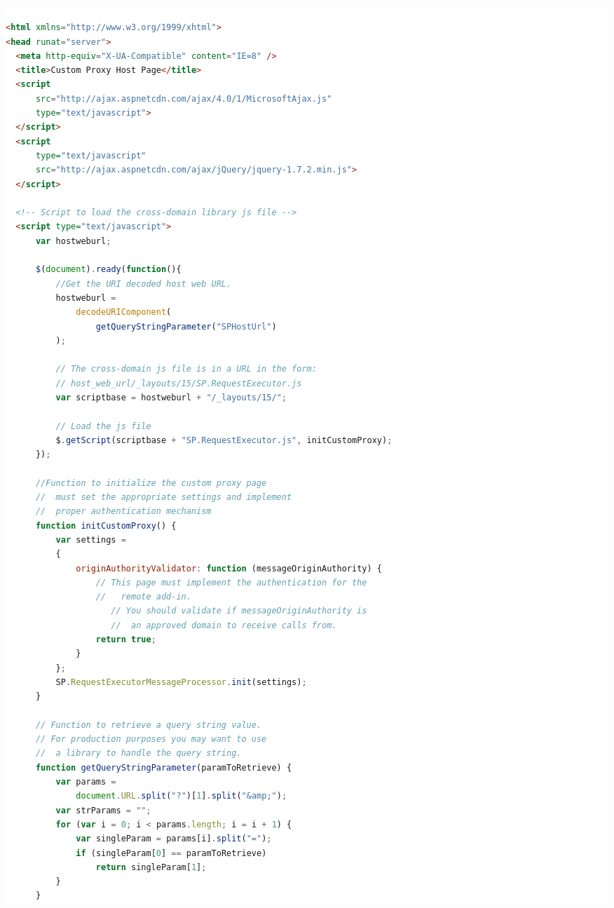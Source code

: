   ```HTML
  
<html xmlns="http://www.w3.org/1999/xhtml">
<head runat="server">
    <meta http-equiv="X-UA-Compatible" content="IE=8" /> 
    <title>Custom Proxy Host Page</title>
    <script 
        src="http://ajax.aspnetcdn.com/ajax/4.0/1/MicrosoftAjax.js" 
        type="text/javascript">
    </script>
    <script 
        type="text/javascript" 
        src="http://ajax.aspnetcdn.com/ajax/jQuery/jquery-1.7.2.min.js">
    </script>

    <!-- Script to load the cross-domain library js file -->
    <script type="text/javascript">
        var hostweburl;

        $(document).ready(function(){
            //Get the URI decoded host web URL.
            hostweburl =
                decodeURIComponent(
                    getQueryStringParameter("SPHostUrl")
            );

            // The cross-domain js file is in a URL in the form:
            // host_web_url/_layouts/15/SP.RequestExecutor.js
            var scriptbase = hostweburl + "/_layouts/15/";

            // Load the js file 
            $.getScript(scriptbase + "SP.RequestExecutor.js", initCustomProxy);
        });

        //Function to initialize the custom proxy page
        //  must set the appropriate settings and implement
        //  proper authentication mechanism
        function initCustomProxy() {
            var settings =
            {
                originAuthorityValidator: function (messageOriginAuthority) {
                    // This page must implement the authentication for the
                    //   remote add-in.
                       // You should validate if messageOriginAuthority is
                       //  an approved domain to receive calls from.
                    return true;
                }
            };
            SP.RequestExecutorMessageProcessor.init(settings);
        }

        // Function to retrieve a query string value.
        // For production purposes you may want to use
        //  a library to handle the query string.
        function getQueryStringParameter(paramToRetrieve) {
            var params =
                document.URL.split("?")[1].split("&amp;");
            var strParams = "";
            for (var i = 0; i < params.length; i = i + 1) {
                var singleParam = params[i].split("=");
                if (singleParam[0] == paramToRetrieve)
                    return singleParam[1];
            }
        }
  ```